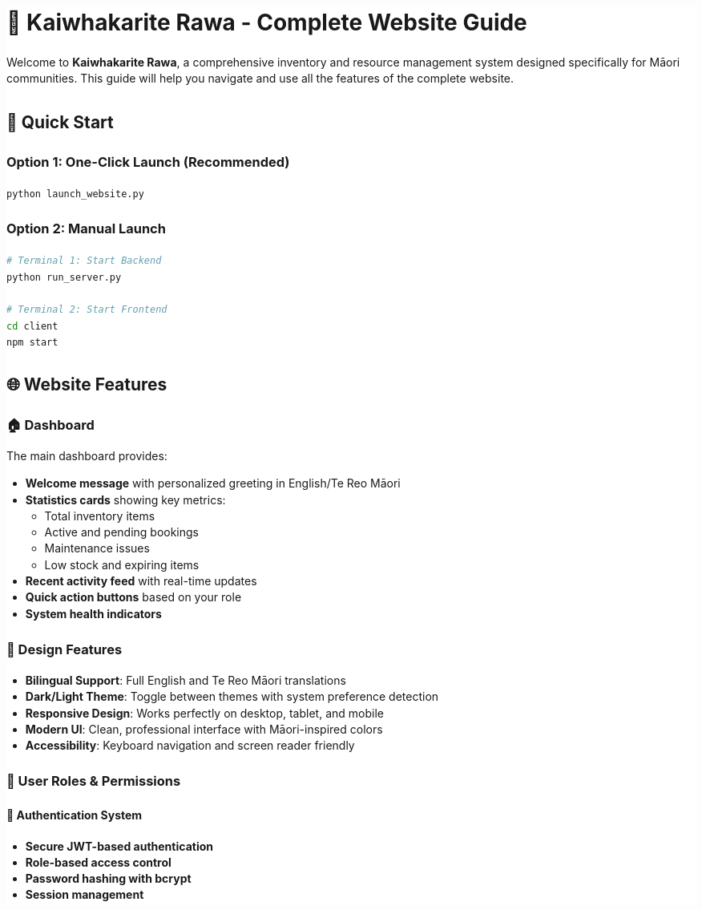 # 🌿 Kaiwhakarite Rawa - Complete Website Guide

Welcome to **Kaiwhakarite Rawa**, a comprehensive inventory and resource management system designed specifically for Māori communities. This guide will help you navigate and use all the features of the complete website.

## 🚀 Quick Start

### Option 1: One-Click Launch (Recommended)
```bash
python launch_website.py
```

### Option 2: Manual Launch
```bash
# Terminal 1: Start Backend
python run_server.py

# Terminal 2: Start Frontend
cd client
npm start
```

## 🌐 Website Features

### 🏠 Dashboard
The main dashboard provides:
- **Welcome message** with personalized greeting in English/Te Reo Māori
- **Statistics cards** showing key metrics:
  - Total inventory items
  - Active and pending bookings
  - Maintenance issues
  - Low stock and expiring items
- **Recent activity feed** with real-time updates
- **Quick action buttons** based on your role
- **System health indicators**

### 🎨 Design Features
- **Bilingual Support**: Full English and Te Reo Māori translations
- **Dark/Light Theme**: Toggle between themes with system preference detection
- **Responsive Design**: Works perfectly on desktop, tablet, and mobile
- **Modern UI**: Clean, professional interface with Māori-inspired colors
- **Accessibility**: Keyboard navigation and screen reader friendly

### 👤 User Roles & Permissions

#### 🔐 Authentication System
- **Secure JWT-based authentication**
- **Role-based access control**
- **Password hashing with bcrypt**
- **Session management**
